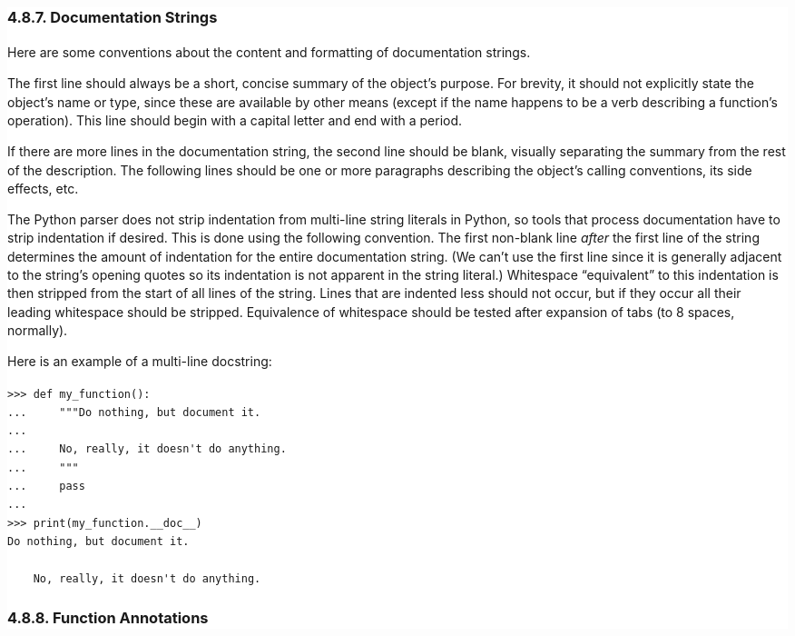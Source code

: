 


### 4\.8\.7\. Documentation Strings


Here are some conventions about the content and formatting of documentation
strings.


The first line should always be a short, concise summary of the object’s
purpose. For brevity, it should not explicitly state the object’s name or type,
since these are available by other means (except if the name happens to be a
verb describing a function’s operation). This line should begin with a capital
letter and end with a period.


If there are more lines in the documentation string, the second line should be
blank, visually separating the summary from the rest of the description. The
following lines should be one or more paragraphs describing the object’s calling
conventions, its side effects, etc.


The Python parser does not strip indentation from multi\-line string literals in
Python, so tools that process documentation have to strip indentation if
desired. This is done using the following convention. The first non\-blank line
*after* the first line of the string determines the amount of indentation for
the entire documentation string. (We can’t use the first line since it is
generally adjacent to the string’s opening quotes so its indentation is not
apparent in the string literal.) Whitespace “equivalent” to this indentation is
then stripped from the start of all lines of the string. Lines that are
indented less should not occur, but if they occur all their leading whitespace
should be stripped. Equivalence of whitespace should be tested after expansion
of tabs (to 8 spaces, normally).


Here is an example of a multi\-line docstring:



```
>>> def my_function():
...     """Do nothing, but document it.
...
...     No, really, it doesn't do anything.
...     """
...     pass
...
>>> print(my_function.__doc__)
Do nothing, but document it.

    No, really, it doesn't do anything.

```




### 4\.8\.8\. Function Annotations
